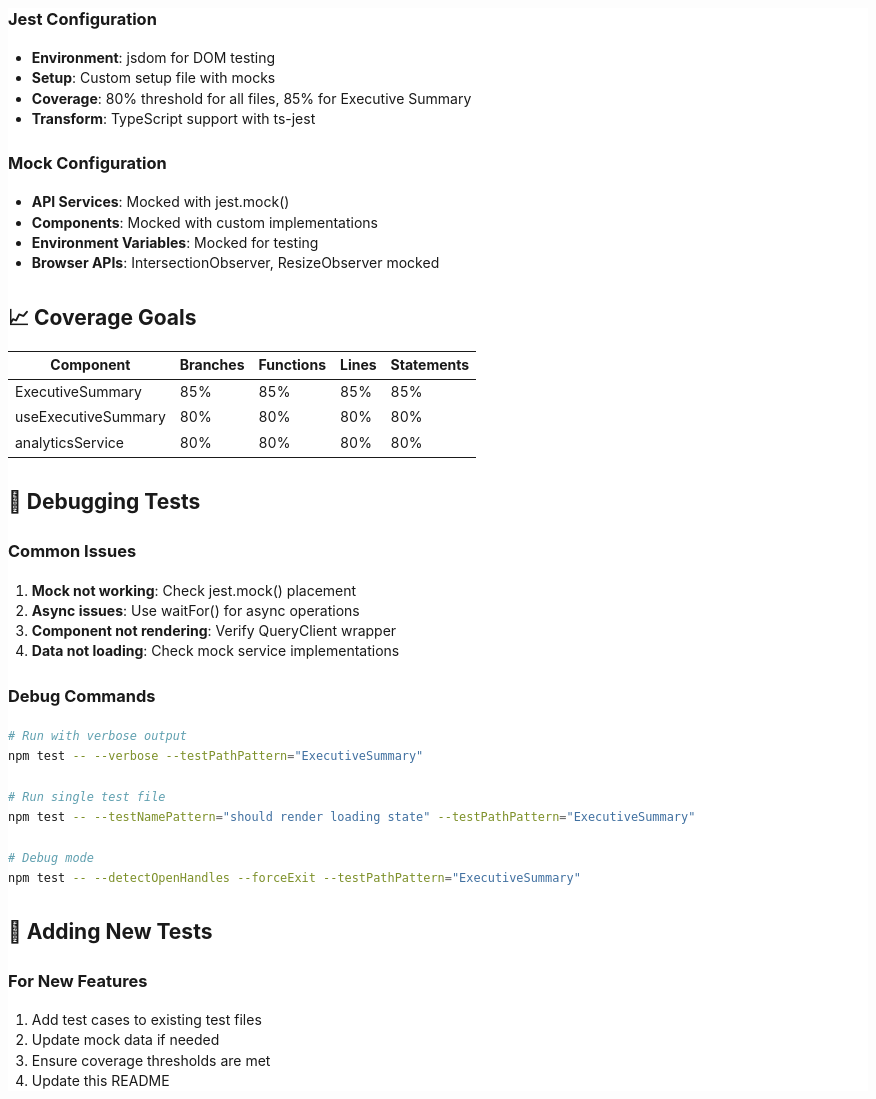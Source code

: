 ### Jest Configuration
- **Environment**: jsdom for DOM testing
- **Setup**: Custom setup file with mocks
- **Coverage**: 80% threshold for all files, 85% for Executive Summary
- **Transform**: TypeScript support with ts-jest

### Mock Configuration
- **API Services**: Mocked with jest.mock()
- **Components**: Mocked with custom implementations
- **Environment Variables**: Mocked for testing
- **Browser APIs**: IntersectionObserver, ResizeObserver mocked

## 📈 Coverage Goals

| Component | Branches | Functions | Lines | Statements |
|-----------|----------|-----------|-------|------------|
| ExecutiveSummary | 85% | 85% | 85% | 85% |
| useExecutiveSummary | 80% | 80% | 80% | 80% |
| analyticsService | 80% | 80% | 80% | 80% |

## 🐛 Debugging Tests

### Common Issues
1. **Mock not working**: Check jest.mock() placement
2. **Async issues**: Use waitFor() for async operations
3. **Component not rendering**: Verify QueryClient wrapper
4. **Data not loading**: Check mock service implementations

### Debug Commands
```bash
# Run with verbose output
npm test -- --verbose --testPathPattern="ExecutiveSummary"

# Run single test file
npm test -- --testNamePattern="should render loading state" --testPathPattern="ExecutiveSummary"

# Debug mode
npm test -- --detectOpenHandles --forceExit --testPathPattern="ExecutiveSummary"
```

## 📝 Adding New Tests

### For New Features
1. Add test cases to existing test files
2. Update mock data if needed
3. Ensure coverage thresholds are met
4. Update this README
